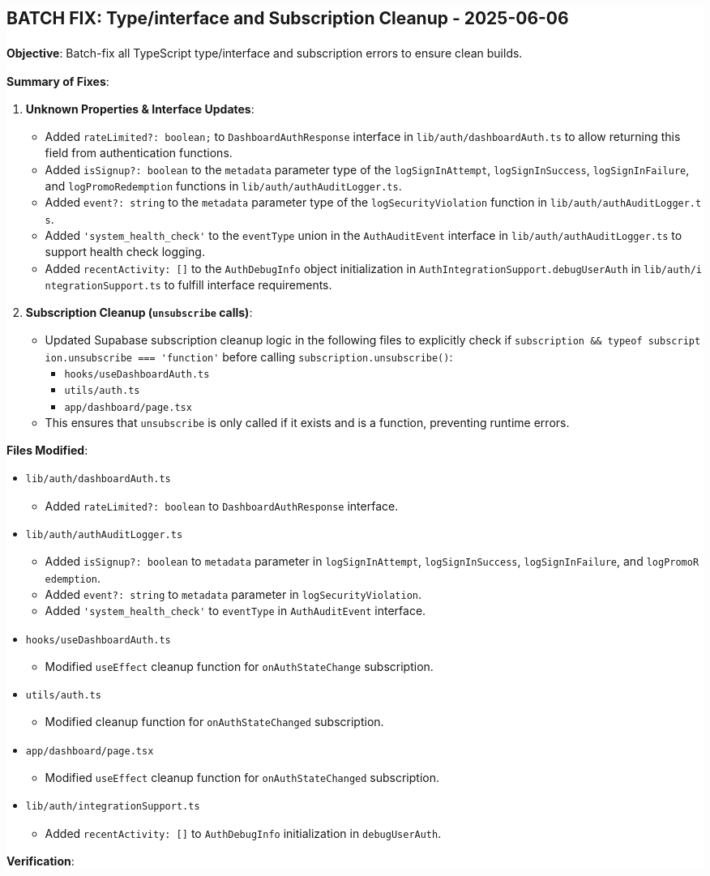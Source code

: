 ## BATCH FIX: Type/interface and Subscription Cleanup - 2025-06-06

**Objective**: Batch-fix all TypeScript type/interface and subscription errors to ensure clean builds.

**Summary of Fixes**:

1. **Unknown Properties & Interface Updates**:

    - Added `rateLimited?: boolean;` to `DashboardAuthResponse` interface in `lib/auth/dashboardAuth.ts` to allow returning this field from authentication functions.
    - Added `isSignup?: boolean` to the `metadata` parameter type of the `logSignInAttempt`, `logSignInSuccess`, `logSignInFailure`, and `logPromoRedemption` functions in `lib/auth/authAuditLogger.ts`.
    - Added `event?: string` to the `metadata` parameter type of the `logSecurityViolation` function in `lib/auth/authAuditLogger.ts`.
    - Added `'system_health_check'` to the `eventType` union in the `AuthAuditEvent` interface in `lib/auth/authAuditLogger.ts` to support health check logging.
    - Added `recentActivity: []` to the `AuthDebugInfo` object initialization in `AuthIntegrationSupport.debugUserAuth` in `lib/auth/integrationSupport.ts` to fulfill interface requirements.

2. **Subscription Cleanup (`unsubscribe` calls)**:

    - Updated Supabase subscription cleanup logic in the following files to explicitly check if `subscription && typeof subscription.unsubscribe === 'function'` before calling `subscription.unsubscribe()`:
        - `hooks/useDashboardAuth.ts`
        - `utils/auth.ts`
        - `app/dashboard/page.tsx`
    - This ensures that `unsubscribe` is only called if it exists and is a function, preventing runtime errors.

**Files Modified**:

- `lib/auth/dashboardAuth.ts`
  - Added `rateLimited?: boolean` to `DashboardAuthResponse` interface.

- `lib/auth/authAuditLogger.ts`
  - Added `isSignup?: boolean` to `metadata` parameter in `logSignInAttempt`, `logSignInSuccess`, `logSignInFailure`, and `logPromoRedemption`.
  - Added `event?: string` to `metadata` parameter in `logSecurityViolation`.
  - Added `'system_health_check'` to `eventType` in `AuthAuditEvent` interface.

- `hooks/useDashboardAuth.ts`
  - Modified `useEffect` cleanup function for `onAuthStateChange` subscription.

- `utils/auth.ts`
  - Modified cleanup function for `onAuthStateChanged` subscription.

- `app/dashboard/page.tsx`
  - Modified `useEffect` cleanup function for `onAuthStateChanged` subscription.

- `lib/auth/integrationSupport.ts`
  - Added `recentActivity: []` to `AuthDebugInfo` initialization in `debugUserAuth`.

**Verification**:

